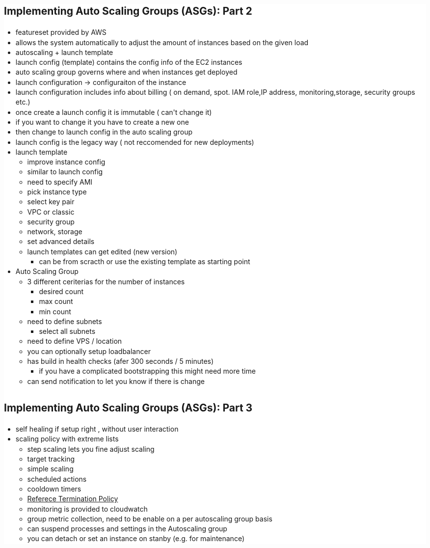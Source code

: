 ## Implementing Auto Scaling Groups (ASGs): Part 2
* featureset provided by AWS
* allows the system automatically to adjust the amount of instances based on the given load
* autoscaling + launch template
* launch config (template) contains the config info of the EC2 instances
* auto scaling group governs where and when instances get deployed
* launch configuration -> configuraiton of the instance
* launch configuration includes info about billing ( on demand, spot.  IAM role,IP address, monitoring,storage, security groups etc.)
* once create a launch config it is immutable ( can't change it)
* if you want to change it you have to create a new one
* then change to launch config in the auto scaling group
* launch config is the legacy way ( not reccomended for new deployments)
* launch template
    * improve instance config
    * similar to launch config
    * need to specify AMI
    * pick instance type
    * select key pair
    * VPC or classic
    * security group
    * network, storage
    * set advanced details
    * launch templates can get edited (new version)
        * can be from scracth or use the existing template as starting point
* Auto Scaling Group
    * 3 different ceriterias for the number of instances
        * desired count
        * max count
        * min count
    * need to define subnets
        * select all subnets
    * need to define VPS / location
    * you can optionally setup loadbalancer
    * has build in health checks (afer 300 seconds / 5 minutes)
        * if you have a complicated bootstrapping this might need more time
    * can send notification to let you know if there is change

## Implementing Auto Scaling Groups (ASGs): Part 3
* self healing if setup right , without user interaction
* scaling policy with extreme lists
    * step scaling lets you fine adjust scaling
    * target tracking 
    * simple scaling 
    * scheduled actions
    * cooldown timers
    * [Referece Termination Policy](https://docs.aws.amazon.com/autoscaling/ec2/userguide/as-instance-termination.html)
    * monitoring is provided to cloudwatch
    * group metric collection, need to be enable on a per autoscaling group basis
    * can suspend processes and settings in the Autoscaling group
    * you can detach or set an instance on stanby (e.g. for maintenance)
